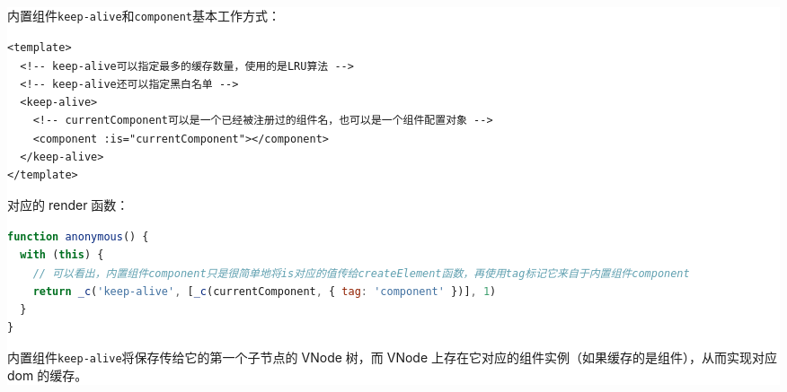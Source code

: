 内置组件`keep-alive`和`component`基本工作方式：

```vue
<template>
  <!-- keep-alive可以指定最多的缓存数量，使用的是LRU算法 -->
  <!-- keep-alive还可以指定黑白名单 -->
  <keep-alive>
    <!-- currentComponent可以是一个已经被注册过的组件名，也可以是一个组件配置对象 -->
    <component :is="currentComponent"></component>
  </keep-alive>
</template>
```

对应的 render 函数：

```javascript
function anonymous() {
  with (this) {
    // 可以看出，内置组件component只是很简单地将is对应的值传给createElement函数，再使用tag标记它来自于内置组件component
    return _c('keep-alive', [_c(currentComponent, { tag: 'component' })], 1)
  }
}
```

内置组件`keep-alive`将保存传给它的第一个子节点的 VNode 树，而 VNode 上存在它对应的组件实例（如果缓存的是组件），从而实现对应 dom 的缓存。
